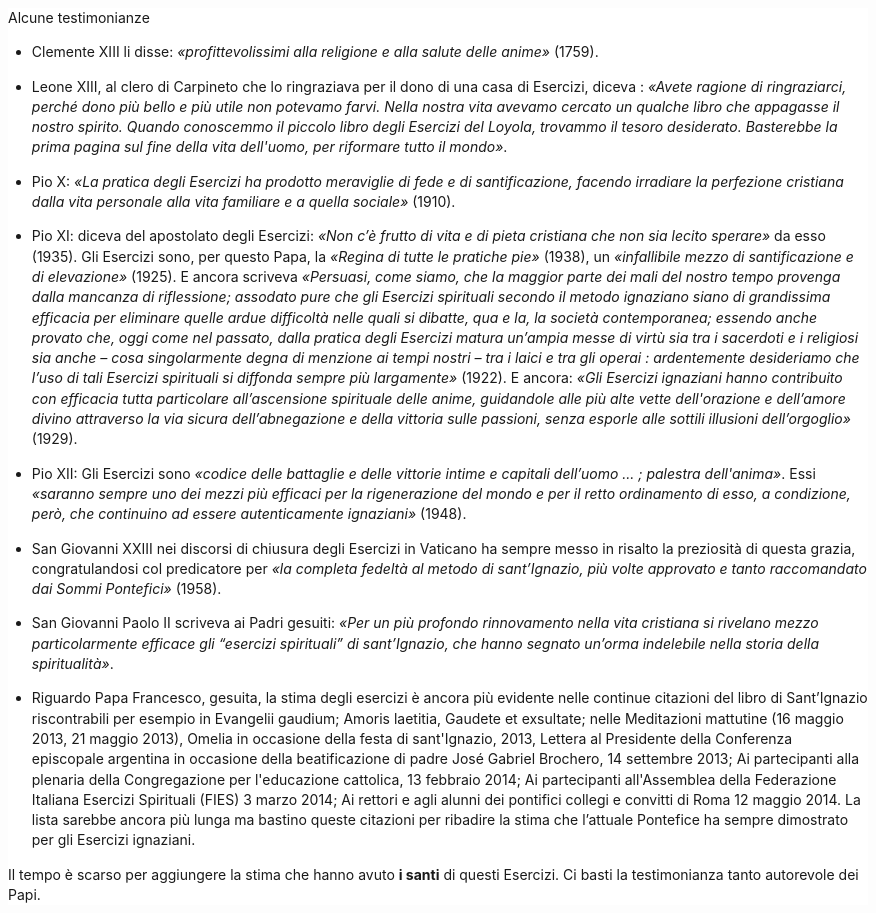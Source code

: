Alcune testimonianze
 
- Clemente XIII li disse: *«profittevolissimi alla religione e alla salute delle anime»* (1759).

- Leone XIII, al clero di Carpineto che lo ringraziava per il dono di una casa di Esercizi, diceva : *«Avete ragione di ringraziarci, perché dono più bello e più utile non potevamo farvi. Nella nostra vita avevamo cercato un qualche libro che appagasse il nostro spirito. Quando conoscemmo il piccolo libro degli Esercizi del Loyola, trovammo il tesoro desiderato. Basterebbe la prima pagina sul fine della vita dell'uomo, per riformare tutto il mondo»*.

- Pio X: *«La pratica degli Esercizi ha prodotto meraviglie di fede e di santificazione, facendo irradiare la perfezione cristiana dalla vita personale alla vita familiare e a quella sociale»* (1910).

- Pio XI: diceva del apostolato degli Esercizi: *«Non c’è frutto di vita e di pieta cristiana che non sia lecito sperare»* da esso (1935). Gli Esercizi sono, per questo Papa, la *«Regina di tutte le pratiche pie»* (1938), un *«infallibile mezzo di santificazione e di elevazione»* (1925). E ancora scriveva *«Persuasi, come siamo, che la maggior parte dei mali del nostro tempo provenga dalla mancanza di riflessione; assodato pure che gli Esercizi spirituali secondo il metodo ignaziano siano di grandissima efficacia per eliminare quelle ardue difficoltà nelle quali si dibatte, qua e la, la società contemporanea; essendo anche provato che, oggi come nel passato, dalla pratica degli Esercizi matura un’ampia messe di virtù sia tra i sacerdoti e i religiosi sia anche – cosa singolarmente degna di menzione ai tempi nostri – tra i laici e tra gli operai : ardentemente desideriamo che l’uso di tali Esercizi spirituali si diffonda sempre più largamente»* (1922). E ancora: *«Gli Esercizi ignaziani hanno contribuito con efficacia tutta particolare all’ascensione spirituale delle anime, guidandole alle più alte vette dell'orazione e dell’amore divino attraverso la via sicura dell’abnegazione e della vittoria sulle passioni, senza esporle alle sottili illusioni dell’orgoglio»* (1929).

- Pio XII: Gli Esercizi sono *«codice delle battaglie e delle vittorie intime e capitali dell’uomo ... ; palestra dell'anima»*. Essi *«saranno sempre uno dei mezzi più efficaci per la rigenerazione del mondo e per il retto ordinamento di esso, a condizione, però, che continuino ad essere autenticamente ignaziani»* (1948).

- San Giovanni XXIII nei discorsi di chiusura degli Esercizi in Vaticano ha sempre messo in risalto la preziosità di questa grazia, congratulandosi col predicatore per *«la completa fedeltà al metodo di sant’Ignazio, più volte approvato e tanto raccomandato dai Sommi Pontefici»* (1958).

- San Giovanni Paolo II scriveva ai Padri gesuiti: *«Per un più profondo rinnovamento nella vita cristiana si rivelano mezzo particolarmente efficace gli “esercizi spirituali” di sant’Ignazio, che hanno segnato un’orma indelebile nella storia della spiritualità»*.

- Riguardo Papa Francesco, gesuita, la stima degli esercizi è ancora più evidente nelle continue citazioni del libro di Sant’Ignazio riscontrabili per esempio in Evangelii gaudium; Amoris laetitia, Gaudete et exsultate; nelle Meditazioni mattutine (16 maggio 2013, 21 maggio 2013), Omelia in occasione della festa di sant'Ignazio, 2013, Lettera al Presidente della Conferenza episcopale argentina in occasione della beatificazione di padre José Gabriel Brochero, 14 settembre 2013; Ai partecipanti alla plenaria della Congregazione per l'educazione cattolica, 13 febbraio 2014; Ai partecipanti all'Assemblea della Federazione Italiana Esercizi Spirituali (FIES) 3 marzo 2014; Ai rettori e agli alunni dei pontifici collegi e convitti di Roma 12 maggio 2014. La lista sarebbe ancora più lunga ma bastino queste citazioni per ribadire la stima che l’attuale Pontefice ha sempre dimostrato per gli Esercizi ignaziani.
 

Il tempo è scarso per aggiungere la stima che hanno avuto **i santi** di questi Esercizi. Ci basti la testimonianza tanto autorevole dei Papi.
 